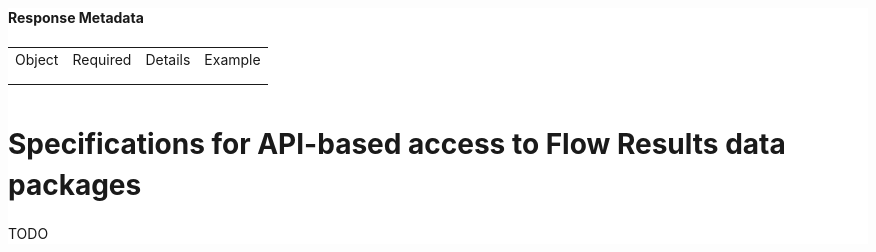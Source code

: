 
#### Response Metadata

<table>
  <tr>
    <td>Object</td>
    <td>Required</td>
    <td>Details</td>
    <td>Example</td>
  </tr>
  <tr>
    <td></td>
    <td></td>
    <td></td>
    <td></td>
  </tr>
  <tr>
    <td></td>
    <td></td>
    <td></td>
    <td></td>
  </tr>
</table>

# Specifications for API-based access to Flow Results data packages

TODO
